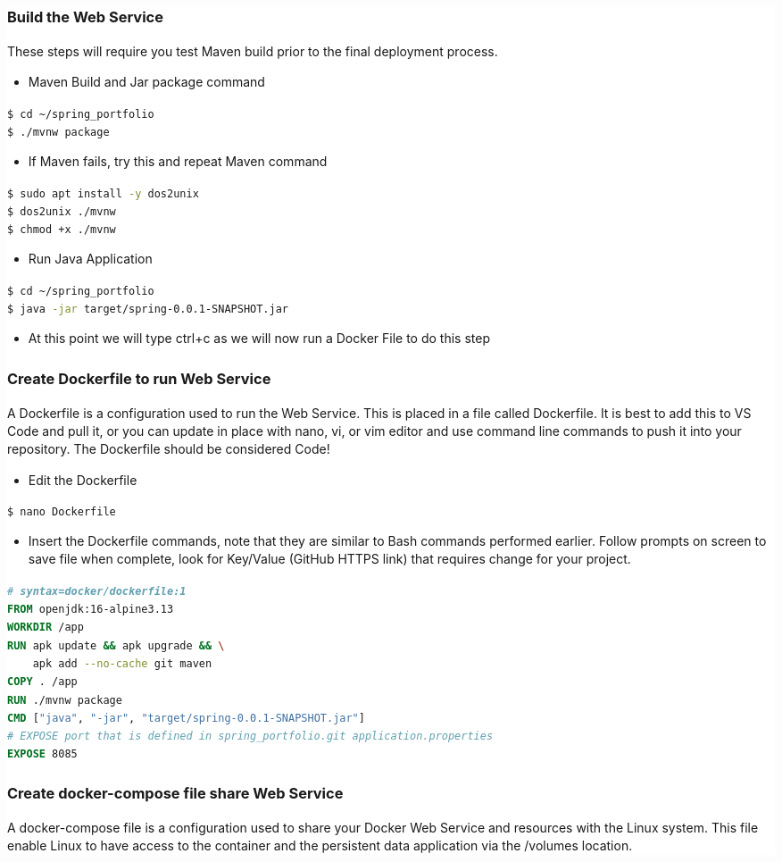 ### Build the Web Service
These steps will require you test Maven build prior to the final deployment process.


* Maven Build and Jar package command
```bash
$ cd ~/spring_portfolio
$ ./mvnw package
```

  * If Maven fails, try this and repeat Maven command
  ```bash
  $ sudo apt install -y dos2unix
  $ dos2unix ./mvnw
  $ chmod +x ./mvnw
  ```

* Run Java Application
```bash
$ cd ~/spring_portfolio
$ java -jar target/spring-0.0.1-SNAPSHOT.jar
```

* At this point we will type ctrl+c as we will now run a Docker File to do this step


### Create Dockerfile to run Web Service
A Dockerfile is a configuration used to run the Web Service.  This is placed in a file called Dockerfile.  It is best to add this to VS Code and pull it, or you can update in place with nano, vi, or vim editor and use command line commands to push it into your repository.  The Dockerfile should be considered Code!
* Edit the Dockerfile
```bash
$ nano Dockerfile
```

* Insert the Dockerfile commands, note that they are similar to Bash commands performed earlier.  Follow prompts on screen to save file when complete, look for Key/Value (GitHub HTTPS link) that requires change for your project.
```dockerfile
# syntax=docker/dockerfile:1
FROM openjdk:16-alpine3.13
WORKDIR /app
RUN apk update && apk upgrade && \
    apk add --no-cache git maven
COPY . /app
RUN ./mvnw package
CMD ["java", "-jar", "target/spring-0.0.1-SNAPSHOT.jar"]
# EXPOSE port that is defined in spring_portfolio.git application.properties
EXPOSE 8085  
```

### Create docker-compose file share Web Service
A docker-compose file is a configuration used to share your Docker Web Service and resources with the Linux system.  This file enable Linux to have access to the container and the persistent data application via the /volumes location.
